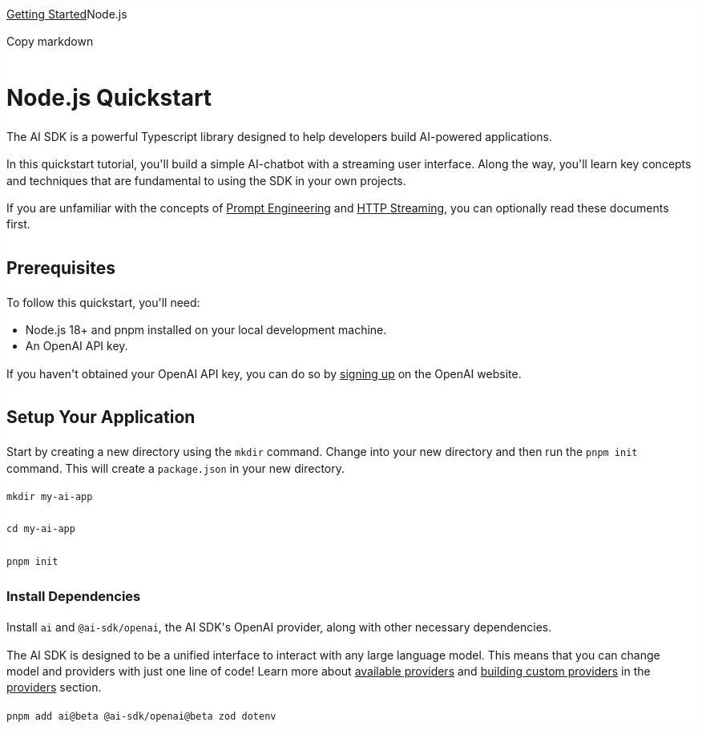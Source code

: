 [Getting Started](/docs/getting-started)Node.js

Copy markdown

# Node.js Quickstart

The AI SDK is a powerful Typescript library designed to help developers build
AI-powered applications.

In this quickstart tutorial, you'll build a simple AI-chatbot with a streaming
user interface. Along the way, you'll learn key concepts and techniques that
are fundamental to using the SDK in your own projects.

If you are unfamiliar with the concepts of [Prompt
Engineering](/docs/advanced/prompt-engineering) and [HTTP
Streaming](/docs/advanced/why-streaming), you can optionally read these
documents first.

## Prerequisites

To follow this quickstart, you'll need:

  * Node.js 18+ and pnpm installed on your local development machine.
  * An OpenAI API key.

If you haven't obtained your OpenAI API key, you can do so by [signing
up](https://platform.openai.com/signup/) on the OpenAI website.

## Setup Your Application

Start by creating a new directory using the `mkdir` command. Change into your
new directory and then run the `pnpm init` command. This will create a
`package.json` in your new directory.

    
    
    mkdir my-ai-app
    
    cd my-ai-app
    
    pnpm init

### Install Dependencies

Install `ai` and `@ai-sdk/openai`, the AI SDK's OpenAI provider, along with
other necessary dependencies.

The AI SDK is designed to be a unified interface to interact with any large
language model. This means that you can change model and providers with just
one line of code! Learn more about [available providers](/providers) and
[building custom providers](/providers/community-providers/custom-providers)
in the [providers](/providers) section.

    
    
    pnpm add ai@beta @ai-sdk/openai@beta zod dotenv
    
